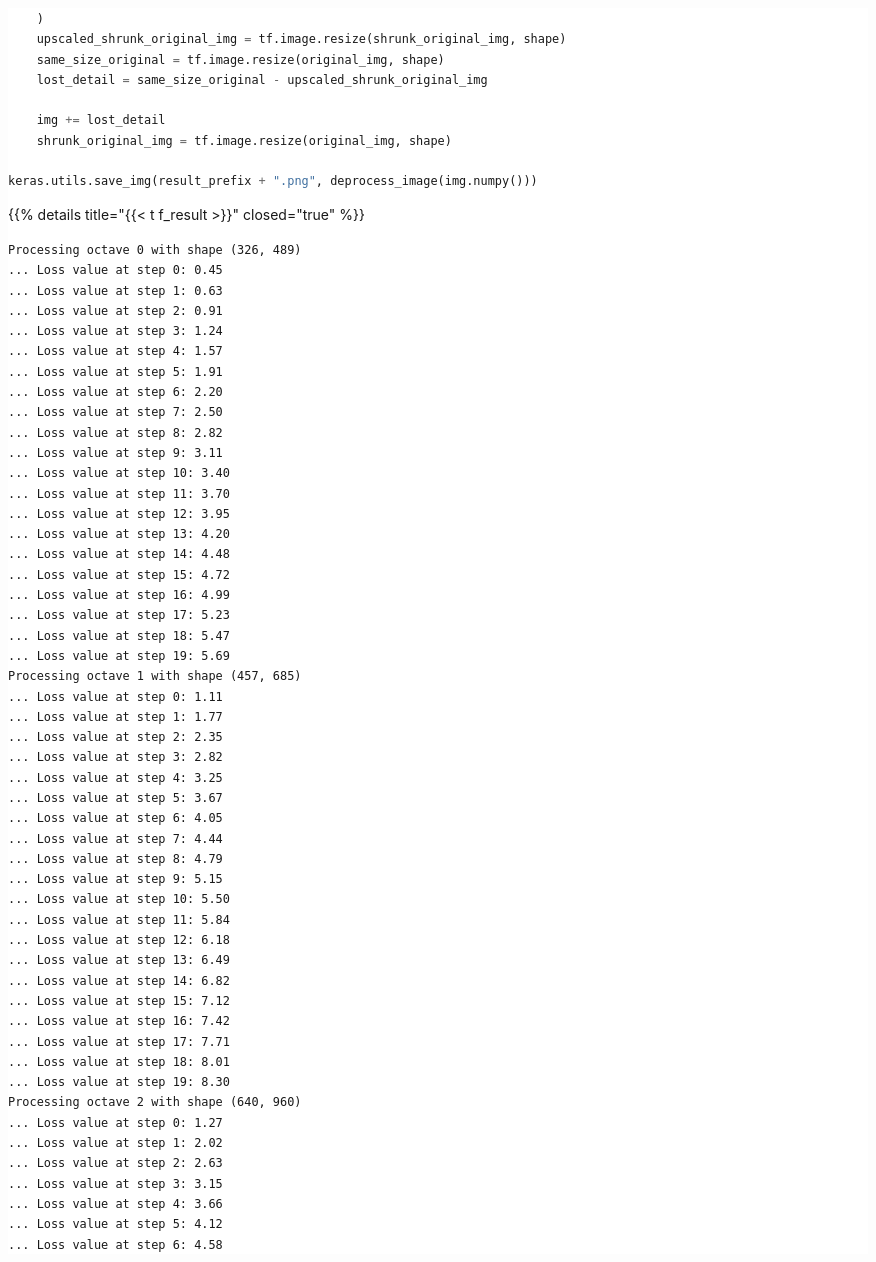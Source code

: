 ```python
    )
    upscaled_shrunk_original_img = tf.image.resize(shrunk_original_img, shape)
    same_size_original = tf.image.resize(original_img, shape)
    lost_detail = same_size_original - upscaled_shrunk_original_img

    img += lost_detail
    shrunk_original_img = tf.image.resize(original_img, shape)

keras.utils.save_img(result_prefix + ".png", deprocess_image(img.numpy()))
```

{{% details title="{{< t f_result >}}" closed="true" %}}

```plain
Processing octave 0 with shape (326, 489)
... Loss value at step 0: 0.45
... Loss value at step 1: 0.63
... Loss value at step 2: 0.91
... Loss value at step 3: 1.24
... Loss value at step 4: 1.57
... Loss value at step 5: 1.91
... Loss value at step 6: 2.20
... Loss value at step 7: 2.50
... Loss value at step 8: 2.82
... Loss value at step 9: 3.11
... Loss value at step 10: 3.40
... Loss value at step 11: 3.70
... Loss value at step 12: 3.95
... Loss value at step 13: 4.20
... Loss value at step 14: 4.48
... Loss value at step 15: 4.72
... Loss value at step 16: 4.99
... Loss value at step 17: 5.23
... Loss value at step 18: 5.47
... Loss value at step 19: 5.69
Processing octave 1 with shape (457, 685)
... Loss value at step 0: 1.11
... Loss value at step 1: 1.77
... Loss value at step 2: 2.35
... Loss value at step 3: 2.82
... Loss value at step 4: 3.25
... Loss value at step 5: 3.67
... Loss value at step 6: 4.05
... Loss value at step 7: 4.44
... Loss value at step 8: 4.79
... Loss value at step 9: 5.15
... Loss value at step 10: 5.50
... Loss value at step 11: 5.84
... Loss value at step 12: 6.18
... Loss value at step 13: 6.49
... Loss value at step 14: 6.82
... Loss value at step 15: 7.12
... Loss value at step 16: 7.42
... Loss value at step 17: 7.71
... Loss value at step 18: 8.01
... Loss value at step 19: 8.30
Processing octave 2 with shape (640, 960)
... Loss value at step 0: 1.27
... Loss value at step 1: 2.02
... Loss value at step 2: 2.63
... Loss value at step 3: 3.15
... Loss value at step 4: 3.66
... Loss value at step 5: 4.12
... Loss value at step 6: 4.58
```